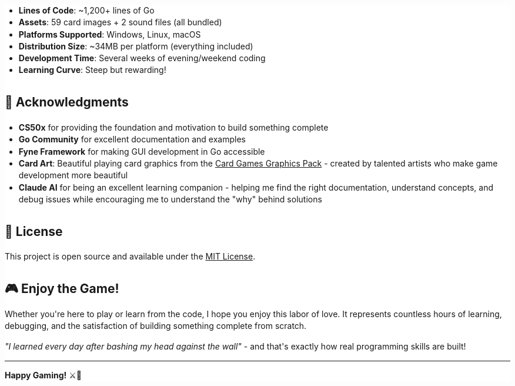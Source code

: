 - **Lines of Code**: ~1,200+ lines of Go
- **Assets**: 59 card images + 2 sound files (all bundled)
- **Platforms Supported**: Windows, Linux, macOS
- **Distribution Size**: ~34MB per platform (everything included)
- **Development Time**: Several weeks of evening/weekend coding
- **Learning Curve**: Steep but rewarding!

## 🙏 Acknowledgments

- **CS50x** for providing the foundation and motivation to build something complete
- **Go Community** for excellent documentation and examples
- **Fyne Framework** for making GUI development in Go accessible
- **Card Art**: Beautiful playing card graphics from the [Card Games Graphics Pack](https://ci.itch.io/card-games-graphics-pack?download) - created by talented artists who make game development more beautiful
- **Claude AI** for being an excellent learning companion - helping me find the right documentation, understand concepts, and debug issues while encouraging me to understand the "why" behind solutions

## 📄 License

This project is open source and available under the [MIT License](LICENSE).

## 🎮 Enjoy the Game!

Whether you're here to play or learn from the code, I hope you enjoy this labor of love. It represents countless hours of learning, debugging, and the satisfaction of building something complete from scratch.

*"I learned every day after bashing my head against the wall"* - and that's exactly how real programming skills are built!

---

**Happy Gaming!** ⚔️🎴
